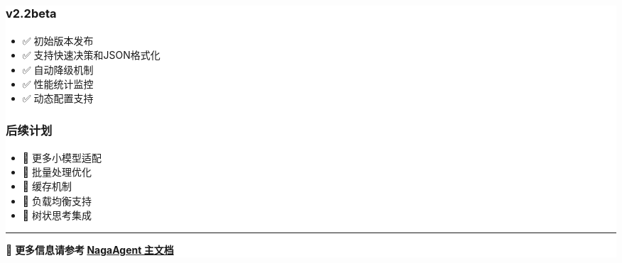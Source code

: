 ### v2.2beta
- ✅ 初始版本发布
- ✅ 支持快速决策和JSON格式化
- ✅ 自动降级机制
- ✅ 性能统计监控
- ✅ 动态配置支持

### 后续计划
- 🔄 更多小模型适配
- 🔄 批量处理优化
- 🔄 缓存机制
- 🔄 负载均衡支持
- 🔄 树状思考集成

---

📝 **更多信息请参考 [NagaAgent 主文档](README.md)** 